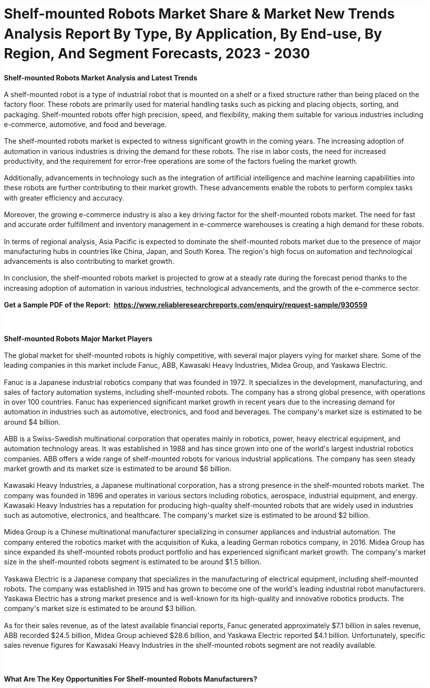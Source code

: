 <p><h1>Shelf-mounted Robots Market Share & Market New Trends Analysis Report By Type, By Application, By End-use, By Region, And Segment Forecasts, 2023 - 2030</h1></p><p><strong>Shelf-mounted Robots Market Analysis and Latest Trends</strong></p>
<p><p>A shelf-mounted robot is a type of industrial robot that is mounted on a shelf or a fixed structure rather than being placed on the factory floor. These robots are primarily used for material handling tasks such as picking and placing objects, sorting, and packaging. Shelf-mounted robots offer high precision, speed, and flexibility, making them suitable for various industries including e-commerce, automotive, and food and beverage.</p><p>The shelf-mounted robots market is expected to witness significant growth in the coming years. The increasing adoption of automation in various industries is driving the demand for these robots. The rise in labor costs, the need for increased productivity, and the requirement for error-free operations are some of the factors fueling the market growth.</p><p>Additionally, advancements in technology such as the integration of artificial intelligence and machine learning capabilities into these robots are further contributing to their market growth. These advancements enable the robots to perform complex tasks with greater efficiency and accuracy.</p><p>Moreover, the growing e-commerce industry is also a key driving factor for the shelf-mounted robots market. The need for fast and accurate order fulfillment and inventory management in e-commerce warehouses is creating a high demand for these robots.</p><p>In terms of regional analysis, Asia Pacific is expected to dominate the shelf-mounted robots market due to the presence of major manufacturing hubs in countries like China, Japan, and South Korea. The region's high focus on automation and technological advancements is also contributing to market growth.</p><p>In conclusion, the shelf-mounted robots market is projected to grow at a steady rate during the forecast period thanks to the increasing adoption of automation in various industries, technological advancements, and the growth of the e-commerce sector.</p></p>
<p><strong>Get a Sample PDF of the Report:&nbsp; <a href="https://www.reliableresearchreports.com/enquiry/request-sample/930559">https://www.reliableresearchreports.com/enquiry/request-sample/930559</a></strong></p>
<p>&nbsp;</p>
<p><strong>Shelf-mounted Robots Major Market Players</strong></p>
<p><p>The global market for shelf-mounted robots is highly competitive, with several major players vying for market share. Some of the leading companies in this market include Fanuc, ABB, Kawasaki Heavy Industries, Midea Group, and Yaskawa Electric.</p><p>Fanuc is a Japanese industrial robotics company that was founded in 1972. It specializes in the development, manufacturing, and sales of factory automation systems, including shelf-mounted robots. The company has a strong global presence, with operations in over 100 countries. Fanuc has experienced significant market growth in recent years due to the increasing demand for automation in industries such as automotive, electronics, and food and beverages. The company's market size is estimated to be around $4 billion.</p><p>ABB is a Swiss-Swedish multinational corporation that operates mainly in robotics, power, heavy electrical equipment, and automation technology areas. It was established in 1988 and has since grown into one of the world's largest industrial robotics companies. ABB offers a wide range of shelf-mounted robots for various industrial applications. The company has seen steady market growth and its market size is estimated to be around $6 billion.</p><p>Kawasaki Heavy Industries, a Japanese multinational corporation, has a strong presence in the shelf-mounted robots market. The company was founded in 1896 and operates in various sectors including robotics, aerospace, industrial equipment, and energy. Kawasaki Heavy Industries has a reputation for producing high-quality shelf-mounted robots that are widely used in industries such as automotive, electronics, and healthcare. The company's market size is estimated to be around $2 billion.</p><p>Midea Group is a Chinese multinational manufacturer specializing in consumer appliances and industrial automation. The company entered the robotics market with the acquisition of Kuka, a leading German robotics company, in 2016. Midea Group has since expanded its shelf-mounted robots product portfolio and has experienced significant market growth. The company's market size in the shelf-mounted robots segment is estimated to be around $1.5 billion.</p><p>Yaskawa Electric is a Japanese company that specializes in the manufacturing of electrical equipment, including shelf-mounted robots. The company was established in 1915 and has grown to become one of the world's leading industrial robot manufacturers. Yaskawa Electric has a strong market presence and is well-known for its high-quality and innovative robotics products. The company's market size is estimated to be around $3 billion.</p><p>As for their sales revenue, as of the latest available financial reports, Fanuc generated approximately $7.1 billion in sales revenue, ABB recorded $24.5 billion, Midea Group achieved $28.6 billion, and Yaskawa Electric reported $4.1 billion. Unfortunately, specific sales revenue figures for Kawasaki Heavy Industries in the shelf-mounted robots segment are not readily available.</p></p>
<p>&nbsp;</p>
<p><strong>What Are The Key Opportunities For Shelf-mounted Robots Manufacturers?</strong></p>